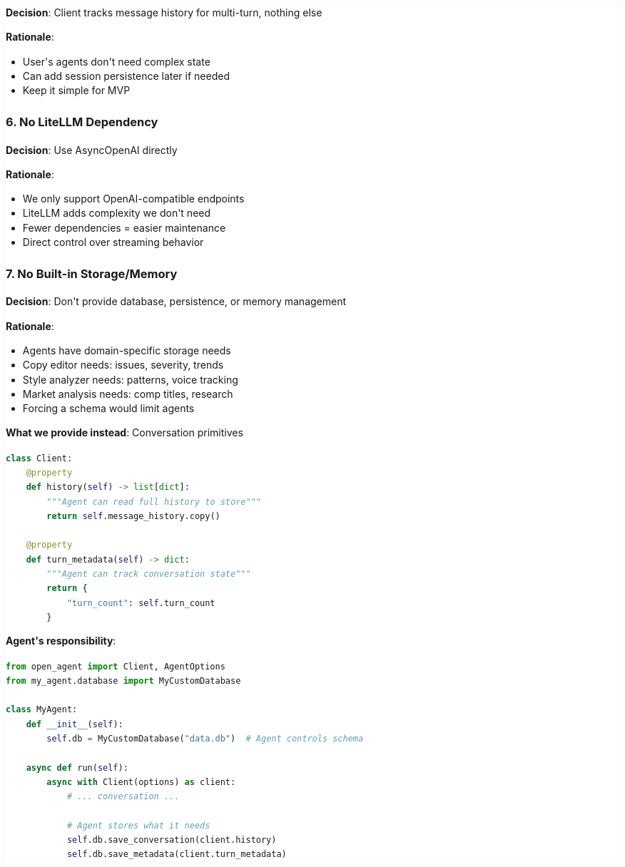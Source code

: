 **Decision**: Client tracks message history for multi-turn, nothing else

**Rationale**:
- User's agents don't need complex state
- Can add session persistence later if needed
- Keep it simple for MVP

### 6. No LiteLLM Dependency

**Decision**: Use AsyncOpenAI directly

**Rationale**:
- We only support OpenAI-compatible endpoints
- LiteLLM adds complexity we don't need
- Fewer dependencies = easier maintenance
- Direct control over streaming behavior

### 7. No Built-in Storage/Memory

**Decision**: Don't provide database, persistence, or memory management

**Rationale**:
- Agents have domain-specific storage needs
- Copy editor needs: issues, severity, trends
- Style analyzer needs: patterns, voice tracking
- Market analysis needs: comp titles, research
- Forcing a schema would limit agents

**What we provide instead**: Conversation primitives

```python
class Client:
    @property
    def history(self) -> list[dict]:
        """Agent can read full history to store"""
        return self.message_history.copy()

    @property
    def turn_metadata(self) -> dict:
        """Agent can track conversation state"""
        return {
            "turn_count": self.turn_count
        }
```

**Agent's responsibility**:
```python
from open_agent import Client, AgentOptions
from my_agent.database import MyCustomDatabase

class MyAgent:
    def __init__(self):
        self.db = MyCustomDatabase("data.db")  # Agent controls schema

    async def run(self):
        async with Client(options) as client:
            # ... conversation ...

            # Agent stores what it needs
            self.db.save_conversation(client.history)
            self.db.save_metadata(client.turn_metadata)
```
